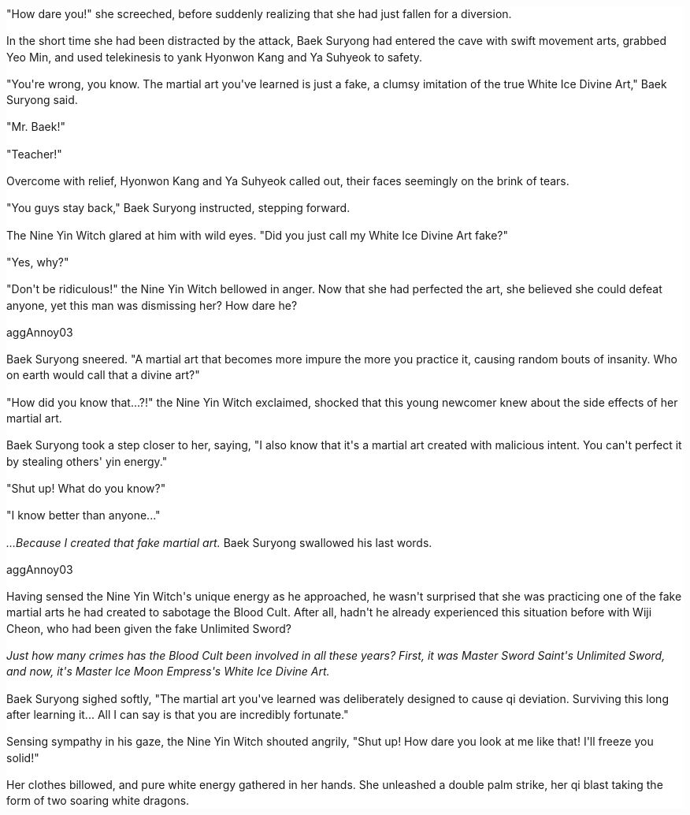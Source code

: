 "How dare you!" she screeched, before suddenly realizing that she had just fallen for a diversion.

In the short time she had been distracted by the attack, Baek Suryong had entered the cave with swift movement arts, grabbed Yeo Min, and used telekinesis to yank Hyonwon Kang and Ya Suhyeok to safety.

"You're wrong, you know. The martial art you've learned is just a fake, a clumsy imitation of the true White Ice Divine Art," Baek Suryong said.

"Mr. Baek!"

"Teacher!"

Overcome with relief, Hyonwon Kang and Ya Suhyeok called out, their faces seemingly on the brink of tears.

"You guys stay back," Baek Suryong instructed, stepping forward.

The Nine Yin Witch glared at him with wild eyes. "Did you just call my White Ice Divine Art fake?"

"Yes, why?"

"Don't be ridiculous!" the Nine Yin Witch bellowed in anger. Now that she had perfected the art, she believed she could defeat anyone, yet this man was dismissing her? How dare he?

aggAnnoy03

Baek Suryong sneered. "A martial art that becomes more impure the more you practice it, causing random bouts of insanity. Who on earth would call that a divine art?"

"How did you know that...?!" the Nine Yin Witch exclaimed, shocked that this young newcomer knew about the side effects of her martial art.

Baek Suryong took a step closer to her, saying, "I also know that it's a martial art created with malicious intent. You can't perfect it by stealing others' yin energy."

"Shut up! What do you know?"

"I know better than anyone..."

*…Because I created that fake martial art.* Baek Suryong swallowed his last words.

aggAnnoy03

Having sensed the Nine Yin Witch's unique energy as he approached, he wasn't surprised that she was practicing one of the fake martial arts he had created to sabotage the Blood Cult. After all, hadn't he already experienced this situation before with Wiji Cheon, who had been given the fake Unlimited Sword?

*Just how many crimes has the Blood Cult been involved in all these years? First, it was Master Sword Saint's Unlimited Sword, and now, it's Master Ice Moon Empress's White Ice Divine Art.*

Baek Suryong sighed softly, "The martial art you've learned was deliberately designed to cause qi deviation. Surviving this long after learning it... All I can say is that you are incredibly fortunate."

Sensing sympathy in his gaze, the Nine Yin Witch shouted angrily, "Shut up! How dare you look at me like that! I'll freeze you solid!"

Her clothes billowed, and pure white energy gathered in her hands. She unleashed a double palm strike, her qi blast taking the form of two soaring white dragons.
